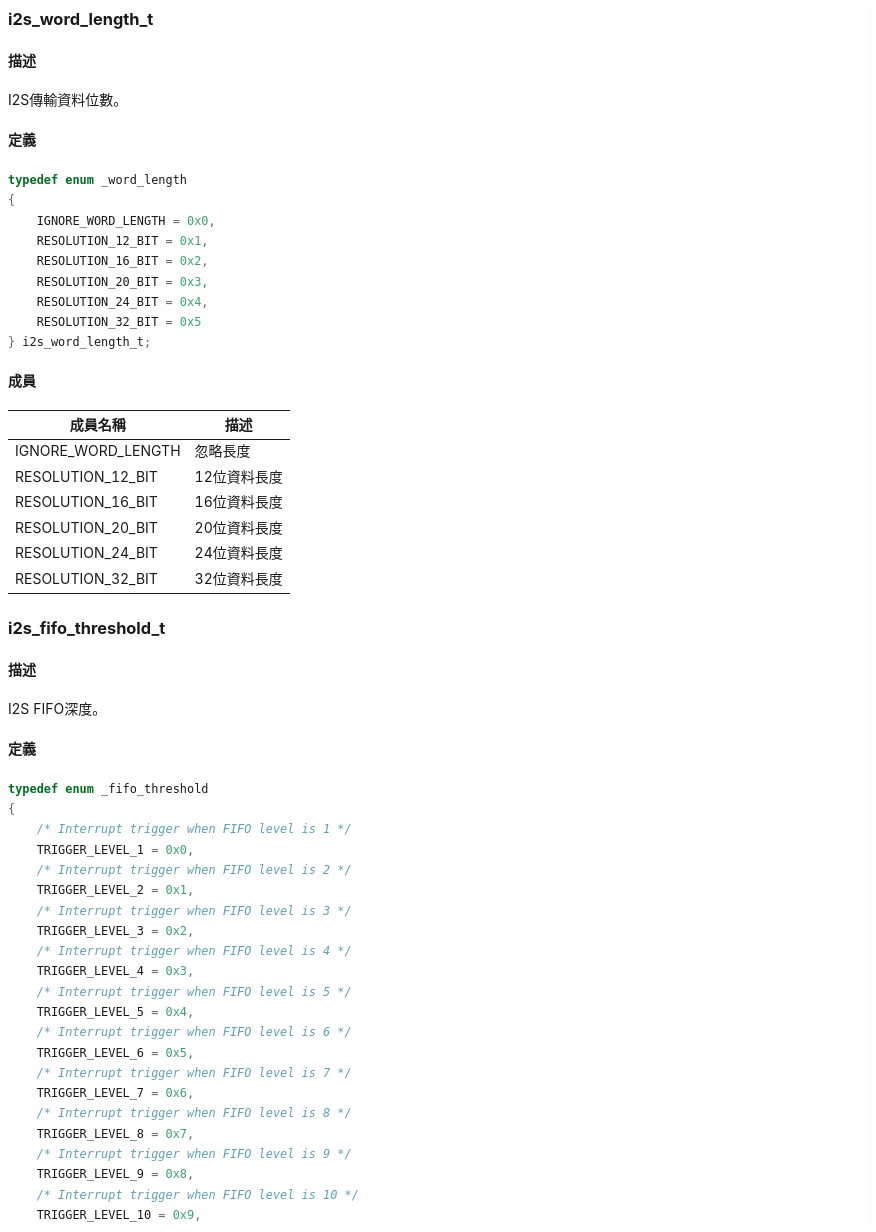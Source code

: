 ### i2s\_word_length\_t

#### 描述

I2S傳輸資料位數。

#### 定義

```c
typedef enum _word_length
{
    IGNORE_WORD_LENGTH = 0x0,
    RESOLUTION_12_BIT = 0x1,
    RESOLUTION_16_BIT = 0x2,
    RESOLUTION_20_BIT = 0x3,
    RESOLUTION_24_BIT = 0x4,
    RESOLUTION_32_BIT = 0x5
} i2s_word_length_t;
```

#### 成員

| 成員名稱              | 描述        |
| -------------------- | ----------- |
| IGNORE\_WORD\_LENGTH | 忽略長度     |
| RESOLUTION\_12\_BIT  | 12位資料長度 |
| RESOLUTION\_16\_BIT  | 16位資料長度 |
| RESOLUTION\_20\_BIT  | 20位資料長度 |
| RESOLUTION\_24\_BIT  | 24位資料長度 |
| RESOLUTION\_32\_BIT  | 32位資料長度 |

### i2s\_fifo\_threshold\_t

#### 描述

I2S FIFO深度。

#### 定義

```c
typedef enum _fifo_threshold
{
    /* Interrupt trigger when FIFO level is 1 */
    TRIGGER_LEVEL_1 = 0x0,
    /* Interrupt trigger when FIFO level is 2 */
    TRIGGER_LEVEL_2 = 0x1,
    /* Interrupt trigger when FIFO level is 3 */
    TRIGGER_LEVEL_3 = 0x2,
    /* Interrupt trigger when FIFO level is 4 */
    TRIGGER_LEVEL_4 = 0x3,
    /* Interrupt trigger when FIFO level is 5 */
    TRIGGER_LEVEL_5 = 0x4,
    /* Interrupt trigger when FIFO level is 6 */
    TRIGGER_LEVEL_6 = 0x5,
    /* Interrupt trigger when FIFO level is 7 */
    TRIGGER_LEVEL_7 = 0x6,
    /* Interrupt trigger when FIFO level is 8 */
    TRIGGER_LEVEL_8 = 0x7,
    /* Interrupt trigger when FIFO level is 9 */
    TRIGGER_LEVEL_9 = 0x8,
    /* Interrupt trigger when FIFO level is 10 */
    TRIGGER_LEVEL_10 = 0x9,
```